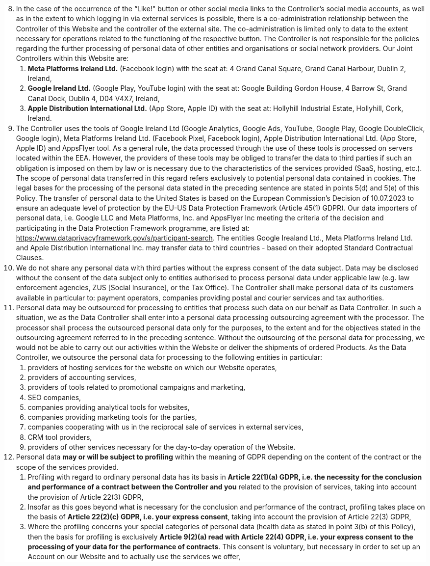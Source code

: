 8. In the case of the occurrence of the “Like!" button or other social media links to the Controller’s social media accounts, as well as in the extent to which logging in via external services is possible, there is a co-administration relationship between the Controller of this Website and the controller of the external site. The co-administration is limited only to data to the extent necessary for operations related to the functioning of the respective button. The Controller is not responsible for the policies regarding the further processing of personal data of other entities and organisations or social network providers. Our Joint Controllers within this Website are:
    1. **Meta Platforms Ireland Ltd.** (Facebook login) with the seat at: 4 Grand Canal Square, Grand Canal Harbour, Dublin 2, Ireland,
    2. **Google Ireland Ltd.** (Google Play, YouTube login) with the seat at: Google Building Gordon House, 4 Barrow St, Grand Canal Dock, Dublin 4, D04 V4X7, Ireland,
    3. **Apple Distribution International Ltd.** (App Store, Apple ID) with the seat at: Hollyhill Industrial Estate, Hollyhill, Cork, Ireland.
9. The Controller uses the tools of Google Ireland Ltd (Google Analytics, Google Ads, YouTube, Google Play, Google DoubleClick, Google login), Meta Platforms Ireland Ltd. (Facebook Pixel, Facebook login), Apple Distribution International Ltd. (App Store, Apple ID) and AppsFlyer tool. As a general rule, the data processed through the use of these tools is processed on servers located within the EEA. However, the providers of these tools may be obliged to transfer the data to third parties if such an obligation is imposed on them by law or is necessary due to the characteristics of the services provided (SaaS, hosting, etc.). The scope of personal data transferred in this regard refers exclusively to potential personal data contained in cookies. The legal bases for the processing of the personal data stated in the preceding sentence are stated in points 5(d) and 5(e) of this Policy. The transfer of personal data to the United States is based on the European Commission’s Decision of 10.07.2023 to ensure an adequate level of protection by the EU-US Data Protection Framework (Article 45(1) GDPR). Our data importers of personal data, i.e. Google LLC and Meta Platforms, Inc. and AppsFlyer Inc meeting the criteria of the decision and participating in the Data Protection Framework programme, are listed at: https://www.dataprivacyframework.gov/s/participant-search. The entities Google Irealand Ltd., Meta Platforms Ireland Ltd. and Apple Distribution International Inc. may transfer data to third countries - based on their adopted Standard Contractual Clauses.
10. We do not share any personal data with third parties without the express consent of the data subject. Data may be disclosed without the consent of the data subject only to entities authorised to process personal data under applicable law (e.g. law enforcement agencies, ZUS \[Social Insurance\], or the Tax Office). The Controller shall make personal data of its customers available in particular to: payment operators, companies providing postal and courier services and tax authorities.
11. Personal data may be outsourced for processing to entities that process such data on our behalf as Data Controller. In such a situation, we as the Data Controller shall enter into a personal data processing outsourcing agreement with the processor. The processor shall process the outsourced personal data only for the purposes, to the extent and for the objectives stated in the outsourcing agreement referred to in the preceding sentence. Without the outsourcing of the personal data for processing, we would not be able to carry out our activities within the Website or deliver the shipments of ordered Products. As the Data Controller, we outsource the personal data for processing to the following entities in particular:
    1. providers of hosting services for the website on which our Website operates,
    2. providers of accounting services,
    3. providers of tools related to promotional campaigns and marketing,
    4. SEO companies,
    5. companies providing analytical tools for websites,
    6. companies providing marketing tools for the parties,
    7. companies cooperating with us in the reciprocal sale of services in external services,
    8. CRM tool providers,
    9. providers of other services necessary for the day-to-day operation of the Website.
12. Personal data **may or will be subject to profiling** within the meaning of GDPR depending on the content of the contract or the scope of the services provided.
    1. Profiling with regard to ordinary personal data has its basis in **Article 22(1)(a) GDPR, i.e. the necessity for the conclusion and performance of a contract between the Controller and you** related to the provision of services, taking into account the provision of Article 22(3) GDPR,
    2. Insofar as this goes beyond what is necessary for the conclusion and performance of the contract, profiling takes place on the basis of **Article 22(2)(c) GDPR, i.e. your express consent**, taking into account the provision of Article 22(3) GDPR,
    3. Where the profiling concerns your special categories of personal data (health data as stated in point 3(b) of this Policy), then the basis for profiling is exclusively **Article 9(2)(a) read with Article 22(4) GDPR, i.e. your express consent to the processing of your data for the performance of contracts**. This consent is voluntary, but necessary in order to set up an Account on our Website and to actually use the services we offer,